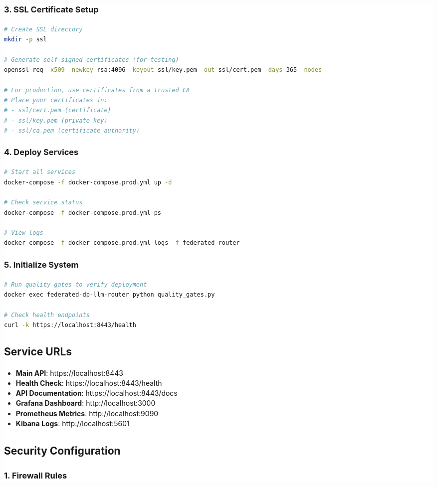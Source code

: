 ### 3. SSL Certificate Setup

```bash
# Create SSL directory
mkdir -p ssl

# Generate self-signed certificates (for testing)
openssl req -x509 -newkey rsa:4096 -keyout ssl/key.pem -out ssl/cert.pem -days 365 -nodes

# For production, use certificates from a trusted CA
# Place your certificates in:
# - ssl/cert.pem (certificate)
# - ssl/key.pem (private key)
# - ssl/ca.pem (certificate authority)
```

### 4. Deploy Services

```bash
# Start all services
docker-compose -f docker-compose.prod.yml up -d

# Check service status
docker-compose -f docker-compose.prod.yml ps

# View logs
docker-compose -f docker-compose.prod.yml logs -f federated-router
```

### 5. Initialize System

```bash
# Run quality gates to verify deployment
docker exec federated-dp-llm-router python quality_gates.py

# Check health endpoints
curl -k https://localhost:8443/health
```

## Service URLs

- **Main API**: https://localhost:8443
- **Health Check**: https://localhost:8443/health
- **API Documentation**: https://localhost:8443/docs
- **Grafana Dashboard**: http://localhost:3000
- **Prometheus Metrics**: http://localhost:9090
- **Kibana Logs**: http://localhost:5601

## Security Configuration

### 1. Firewall Rules
